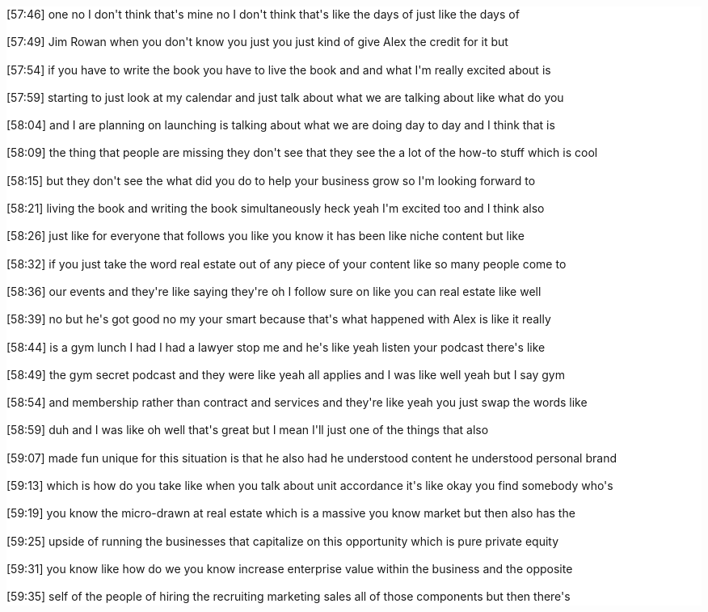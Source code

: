 [57:46] one no I don't think that's mine no I don't think that's like the days of just like the days of

[57:49] Jim Rowan when you don't know you just you just kind of give Alex the credit for it but

[57:54] if you have to write the book you have to live the book and and what I'm really excited about is

[57:59] starting to just look at my calendar and just talk about what we are talking about like what do you

[58:04] and I are planning on launching is talking about what we are doing day to day and I think that is

[58:09] the thing that people are missing they don't see that they see the a lot of the how-to stuff which is cool

[58:15] but they don't see the what did you do to help your business grow so I'm looking forward to

[58:21] living the book and writing the book simultaneously heck yeah I'm excited too and I think also

[58:26] just like for everyone that follows you like you know it has been like niche content but like

[58:32] if you just take the word real estate out of any piece of your content like so many people come to

[58:36] our events and they're like saying they're oh I follow sure on like you can real estate like well

[58:39] no but he's got good no my your smart because that's what happened with Alex is like it really

[58:44] is a gym lunch I had I had a lawyer stop me and he's like yeah listen your podcast there's like

[58:49] the gym secret podcast and they were like yeah all applies and I was like well yeah but I say gym

[58:54] and membership rather than contract and services and they're like yeah you just swap the words like

[58:59] duh and I was like oh well that's great but I mean I'll just one of the things that also

[59:07] made fun unique for this situation is that he also had he understood content he understood personal brand

[59:13] which is how do you take like when you talk about unit accordance it's like okay you find somebody who's

[59:19] you know the micro-drawn at real estate which is a massive you know market but then also has the

[59:25] upside of running the businesses that capitalize on this opportunity which is pure private equity

[59:31] you know like how do we you know increase enterprise value within the business and the opposite

[59:35] self of the people of hiring the recruiting marketing sales all of those components but then there's
